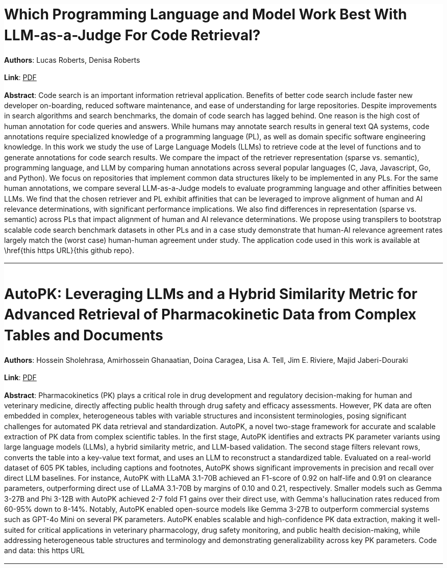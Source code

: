 # Which Programming Language and Model Work Best With LLM-as-a-Judge For Code Retrieval? 

**Authors**: Lucas Roberts, Denisa Roberts  

**Link**: [PDF](https://arxiv.org/pdf/2510.00324)  

**Abstract**: Code search is an important information retrieval application. Benefits of better code search include faster new developer on-boarding, reduced software maintenance, and ease of understanding for large repositories. Despite improvements in search algorithms and search benchmarks, the domain of code search has lagged behind. One reason is the high cost of human annotation for code queries and answers. While humans may annotate search results in general text QA systems, code annotations require specialized knowledge of a programming language (PL), as well as domain specific software engineering knowledge. In this work we study the use of Large Language Models (LLMs) to retrieve code at the level of functions and to generate annotations for code search results. We compare the impact of the retriever representation (sparse vs. semantic), programming language, and LLM by comparing human annotations across several popular languages (C, Java, Javascript, Go, and Python). We focus on repositories that implement common data structures likely to be implemented in any PLs. For the same human annotations, we compare several LLM-as-a-Judge models to evaluate programming language and other affinities between LLMs. We find that the chosen retriever and PL exhibit affinities that can be leveraged to improve alignment of human and AI relevance determinations, with significant performance implications. We also find differences in representation (sparse vs. semantic) across PLs that impact alignment of human and AI relevance determinations. We propose using transpilers to bootstrap scalable code search benchmark datasets in other PLs and in a case study demonstrate that human-AI relevance agreement rates largely match the (worst case) human-human agreement under study. The application code used in this work is available at \href{this https URL}{this github repo}. 

---
# AutoPK: Leveraging LLMs and a Hybrid Similarity Metric for Advanced Retrieval of Pharmacokinetic Data from Complex Tables and Documents 

**Authors**: Hossein Sholehrasa, Amirhossein Ghanaatian, Doina Caragea, Lisa A. Tell, Jim E. Riviere, Majid Jaberi-Douraki  

**Link**: [PDF](https://arxiv.org/pdf/2510.00039)  

**Abstract**: Pharmacokinetics (PK) plays a critical role in drug development and regulatory decision-making for human and veterinary medicine, directly affecting public health through drug safety and efficacy assessments. However, PK data are often embedded in complex, heterogeneous tables with variable structures and inconsistent terminologies, posing significant challenges for automated PK data retrieval and standardization. AutoPK, a novel two-stage framework for accurate and scalable extraction of PK data from complex scientific tables. In the first stage, AutoPK identifies and extracts PK parameter variants using large language models (LLMs), a hybrid similarity metric, and LLM-based validation. The second stage filters relevant rows, converts the table into a key-value text format, and uses an LLM to reconstruct a standardized table. Evaluated on a real-world dataset of 605 PK tables, including captions and footnotes, AutoPK shows significant improvements in precision and recall over direct LLM baselines. For instance, AutoPK with LLaMA 3.1-70B achieved an F1-score of 0.92 on half-life and 0.91 on clearance parameters, outperforming direct use of LLaMA 3.1-70B by margins of 0.10 and 0.21, respectively. Smaller models such as Gemma 3-27B and Phi 3-12B with AutoPK achieved 2-7 fold F1 gains over their direct use, with Gemma's hallucination rates reduced from 60-95% down to 8-14%. Notably, AutoPK enabled open-source models like Gemma 3-27B to outperform commercial systems such as GPT-4o Mini on several PK parameters. AutoPK enables scalable and high-confidence PK data extraction, making it well-suited for critical applications in veterinary pharmacology, drug safety monitoring, and public health decision-making, while addressing heterogeneous table structures and terminology and demonstrating generalizability across key PK parameters. Code and data: this https URL 

---
